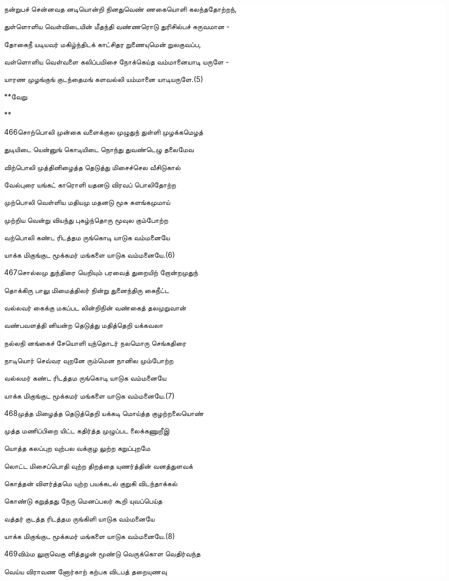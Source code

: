 நன்றுபச் சென்னவத னடியொன்றி நினதுவெண் ணகையொளி கலந்ததோற்றந்,  

துள்ளொளிய வெள்விடையின் மீதந்தி வண்ணரொடு துரிசில்பச் சுருவமான -  

தோகைநீ யடியவர் மகிழ்ந்திடக் காட்சிதர றுணையுமென் றுலகுவப்ப,  

வள்ளொளிய வெள்வளை கலிப்பமிசை நோக்கெய்த வம்மானையாடி யருளே -  

யாரண முழங்குங் குடந்தைமங் களவல்லி யம்மானை யாடியருளே.(5)  

**வேறு  

**

 466சொற்பொலி முன்கை வளைக்குல முழுதுந் துள்ளி முழக்கமெழத்  

துடியிடை யென்னுங் கொடியிடை நொந்து துவண்டெழு தலைமேவ  

விற்பொலி முத்தினிழைத்த தெடுத்து மிசைச்செல வீசிடுகால்  

வேல்புரை யங்கட் காரொளி யதனடு விரவப் பொலிதோற்ற  

முற்பொலி வெள்ளிய மதியமு மதனடு மூசு களங்கமுமாய்  

முற்றிய வென்று வியந்து புகழ்ந்தொரு மூவுல கும்போற்ற  

வற்பொலி கண்ட ரிடத்தம ருங்கொடி யாடுக வம்மனையே  

யாக்க மிகுங்குட மூக்கமர் மங்களை யாடுக வம்மனையே.(6)  

467சொல்லமு துந்திரை யெறியும் பரவைத் துறையிற் றோன்றமுதுந்  

தொக்கிரு பாலு மிமைத்திலர் நின்று துனைந்திரு கைநீட்ட  

வல்லவர் கைக்கு மகப்பட லின்றிநின் வண்கைத் தலமுறுவான்  

வண்பவளத்தி னியன்ற தெடுத்து மதித்தெறி யக்கவலா  

நல்லநி னங்கைச் சேயொளி யுந்தொடர் நலமொரு செங்கதிரை  

நாடியொர் செவ்வர வுறனே ரும்மென நானில மும்போற்ற  

வல்லமர் கண்ட ரிடத்தம ருங்கொடி யாடுக வம்மனையே  

யாக்க மிகுங்குட மூக்கமர் மங்களை யாடுக வம்மனையே.(7)  

468முத்த மிழைத்த தெடுத்தெறி யக்கடி மொய்த்த குழற்றலையொண்  

முத்த மணிப்பிறை யிட்ட கதிர்த்த முழுப்பட லைக்கணுறீஇ  

யொத்த கலப்புற வுற்பல வக்குழ லுற்ற கறுப்புறமே  

லொட்ட மிசைப்பொதி வுற்ற திறத்தை யுணர்த்தின் வனத்துளவக்  

கொத்தன் விளர்த்தமெ யுற்ற பயக்கடல் குறுகி விடந்தாக்கல்  

கொண்டு கறுத்தது நேரு மெனப்பலர் கூறி யுவப்பெய்த  

வத்தர் குடத்த ரிடத்தம ருங்கிளி யாடுக வம்மனையே  

யாக்க மிகுங்குட மூக்கமர் மங்களை யாடுக வம்மனையே.(8)  

469விம்ம லுறாவெகு ளித்தழன் மூண்டு வெருக்கொள வெதிர்வந்த  

வெய்ய விராவண னோர்காற் கற்பக விடபத் தறையுணவு  
